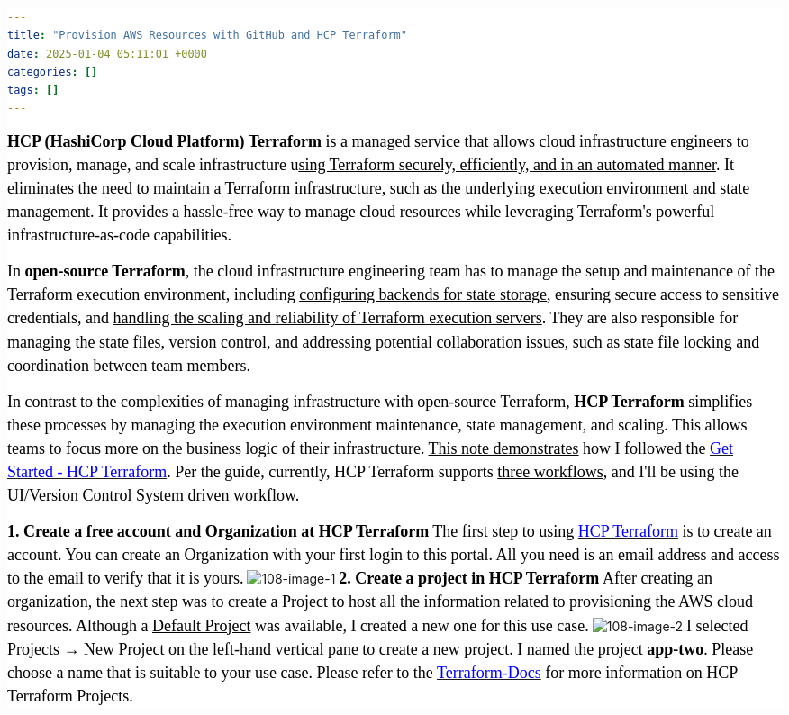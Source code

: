 ```yaml
---
title: "Provision AWS Resources with GitHub and HCP Terraform"
date: 2025-01-04 05:11:01 +0000
categories: []
tags: []
---
```


<span style="font-size: 18px"><span style="font-family: calibri"><span style="color: #000000"><strong>HCP (HashiCorp Cloud Platform) Terraform</strong> is a managed service that allows cloud infrastructure engineers to provision, manage, and scale infrastructure u<span style="text-decoration: underline">sing Terraform securely, efficiently, and in an automated manner</span>. It <span style="text-decoration: underline">eliminates the need to maintain a Terraform infrastructure</span>, such as the underlying execution environment and state management. It provides a hassle-free way to manage cloud resources while leveraging Terraform's powerful infrastructure-as-code capabilities.</span></span></span>

<span style="font-size: 18px"><span style="font-family: calibri"><span style="color: #000000">In <strong>open-source Terraform</strong>, the cloud infrastructure engineering team has to manage the setup and maintenance of the Terraform execution environment, including <span style="text-decoration: underline">configuring backends for state storage</span>, ensuring secure access to sensitive credentials, and <span style="text-decoration: underline">handling the scaling and reliability of Terraform execution servers</span>. They are also responsible for managing the state files, version control, and addressing potential collaboration issues, such as state file locking and coordination between team members.</span></span></span>

<span style="font-size: 18px"><span style="font-family: calibri"><span style="color: #000000">In contrast to the complexities of managing infrastructure with open-source Terraform, <strong>HCP Terraform</strong> simplifies these processes by managing the execution environment maintenance, state management, and scaling. This allows teams to focus more on the business logic of their infrastructure. <span style="text-decoration: underline">This note demonstrates</span> how I followed the <a href="https://developer.hashicorp.com/terraform/tutorials/cloud-get-started" target="_blank" rel="noopener"><span style="font-size: 18px"><span style="font-family: calibri"><span style="color: #0000ff">Get Started - HCP Terraform</span></span></span></a>. Per the guide, currently, HCP Terraform supports <span style="text-decoration: underline">three workflows</span>, and I'll be using the UI/Version Control System driven workflow.</span></span></span>

<strong><span style="font-size: 18px"><span style="font-family: calibri"><span style="color: #000000">1. Create a free account and Organization at HCP Terraform</span></span></span></strong>
<span style="font-size: 18px"><span style="font-family: calibri"><span style="color: #000000">The first step to using <a href="https://app.terraform.io/public/signup/account" target="_blank" rel="noopener"><span style="font-size: 18px"><span style="font-family: calibri"><span style="color: #0000ff">HCP Terraform</span></span></span></a> is to create an account. You can create an Organization with your first login to this portal. All you need is an email address and access to the email to verify that it is yours.</span></span></span>
<img class="alignnone size-full wp-image-5363" src="https://skundunotes.com/wp-content/uploads/2025/01/108-image-1-1.png" alt="108-image-1" width="659" height="379" />
<strong><span style="font-size: 18px"><span style="font-family: calibri"><span style="color: #000000">2. Create a project in HCP Terraform</span></span></span></strong>
<span style="font-size: 18px"><span style="font-family: calibri"><span style="color: #000000">After creating an organization, the next step was to create a Project to host all the information related to provisioning the AWS cloud resources. Although a <span style="text-decoration: underline">Default Project</span> was available, I created a new one for this use case.</span></span></span>
<img class="alignnone size-full wp-image-5364" src="https://skundunotes.com/wp-content/uploads/2025/01/108-image-2-1.png" alt="108-image-2" width="876" height="863" />
<span style="font-size: 18px"><span style="font-family: calibri"><span style="color: #000000">I selected Projects → New Project on the left-hand vertical pane to create a new project. I named the project <strong>app-two</strong>. Please choose a name that is suitable to your use case. </span></span></span><span style="font-size: 18px"><span style="font-family: calibri"><span style="color: #000000">Please refer to the <a href="https://developer.hashicorp.com/terraform/cloud-docs/projects" target="_blank" rel="noopener"><span style="font-size: 18px"><span style="font-family: calibri"><span style="color: #0000ff">Terraform-Docs</span></span></span></a> for more information on HCP Terraform Projects.</span></span></span>
